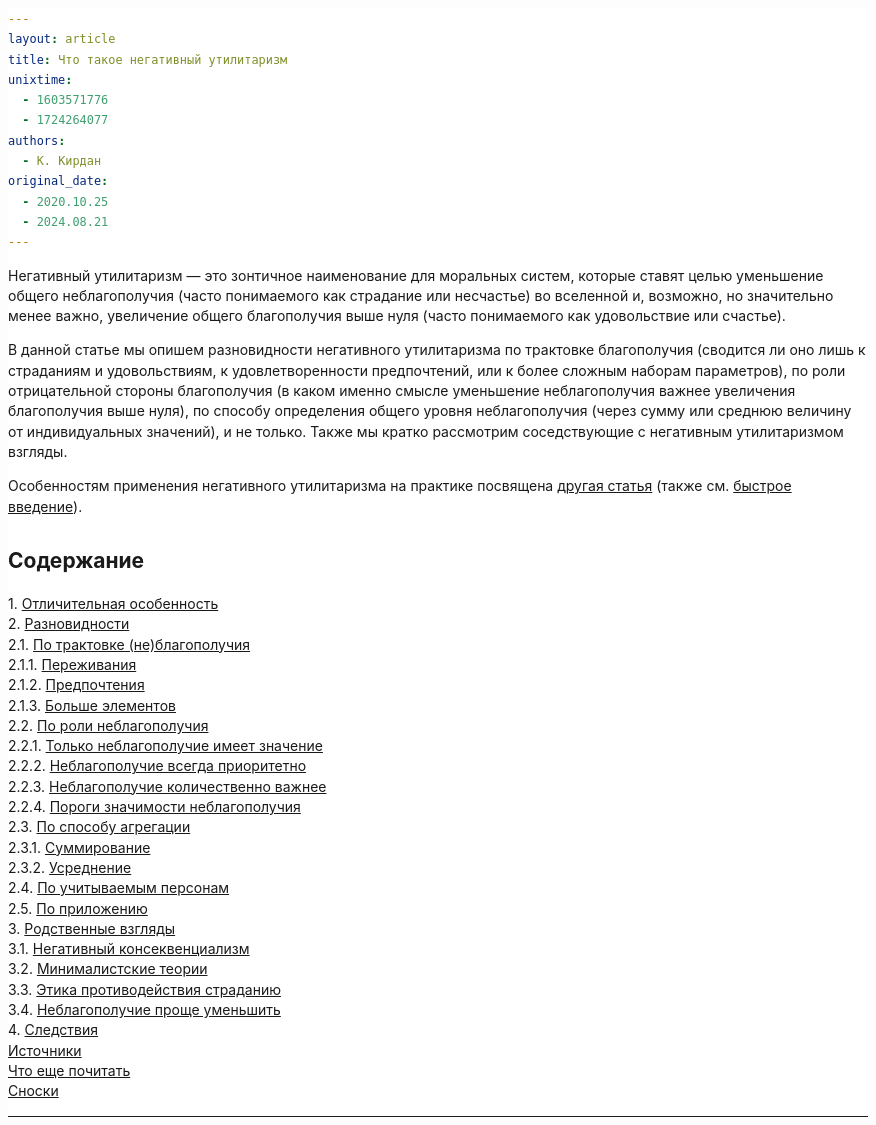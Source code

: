 ```yaml
---
layout: article
title: Что такое негативный утилитаризм
unixtime: 
  - 1603571776
  - 1724264077
authors:
  - К. Кирдан
original_date:
  - 2020.10.25
  - 2024.08.21
---
```

Негативный утилитаризм — это зонтичное наименование для моральных систем, которые ставят целью уменьшение общего неблагополучия (часто понимаемого как страдание или несчастье) во вселенной и, возможно, но значительно менее важно, увеличение общего благополучия выше нуля (часто понимаемого как удовольствие или счастье).

В данной статье мы опишем разновидности негативного утилитаризма по трактовке благополучия (сводится ли оно лишь к страданиям и удовольствиям, к удовлетворенности предпочтений, или к более сложным наборам параметров), по роли отрицательной стороны благополучия (в каком именно смысле уменьшение неблагополучия важнее увеличения благополучия выше нуля), по способу определения общего уровня неблагополучия (через сумму или среднюю величину от индивидуальных значений), и не только. Также мы кратко рассмотрим соседствующие с негативным утилитаризмом взгляды.

Особенностям применения негативного утилитаризма на практике посвящена [другая статья](546.html) (также см. [быстрое введение](short-intro.html)).

## Содержание

1\. [Отличительная особенность](#1)<br>
2\. [Разновидности](#2)<br>
2.1\. [По трактовке (не)благополучия](#2.1)<br>
2.1.1\. [Переживания](#2.1.1)<br>
2.1.2\. [Предпочтения](#2.1.2)<br>
2.1.3\. [Больше элементов](#2.1.3)<br>
2.2\. [По роли неблагополучия](#2.2)<br>
2.2.1\. [Только неблагополучие имеет значение](#2.2.1)<br>
2.2.2\. [Неблагополучие всегда приоритетно](#2.2.2)<br>
2.2.3\. [Неблагополучие количественно важнее](#2.2.3)<br>
2.2.4\. [Пороги значимости неблагополучия](#2.2.4)<br>
2.3\. [По способу агрегации](#2.3)<br>
2.3.1\. [Суммирование](#2.3.1)<br>
2.3.2\. [Усреднение](#2.3.2)<br>
2.4\. [По учитываемым персонам](#2.4)<br>
2.5\. [По приложению](#2.5)<br>
3\. [Родственные взгляды](#3)<br>
3.1\. [Негативный консеквенциализм](#3.1)<br>
3.2\. [Минималистские теории](#3.2)<br>
3.3\. [Этика противодействия страданию](#3.3)<br>
3.4\. [Неблагополучие проще уменьшить](#3.4)<br>
4\. [Следствия](#4)<br>
[Источники](#Источники)<br>
[Что еще почитать](#Что_еще_почитать)<br>
[Сноски](#Сноски)

---